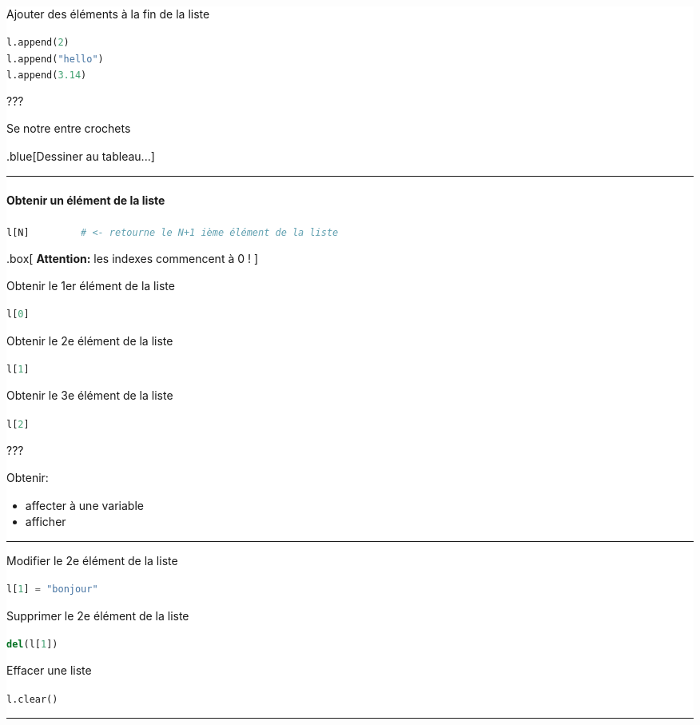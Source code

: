 Ajouter des éléments à la fin de la liste
```python
l.append(2)
l.append("hello")
l.append(3.14)
```

???

Se notre entre crochets

.blue[Dessiner au tableau...]

---

#### Obtenir un élément de la liste

```python
l[N]         # <- retourne le N+1 ième élément de la liste
```

.box[
**Attention:** les indexes commencent à 0 !
]

Obtenir le 1er élément de la liste
```python
l[0]
```

Obtenir le 2e élément de la liste
```python
l[1]
```

Obtenir le 3e élément de la liste
```python
l[2]
```

???

Obtenir:
* affecter à une variable
* afficher

---

Modifier le 2e élément de la liste
```python
l[1] = "bonjour"
```

Supprimer le 2e élément de la liste
```python
del(l[1])
```

Effacer une liste
```python
l.clear()
```

---
